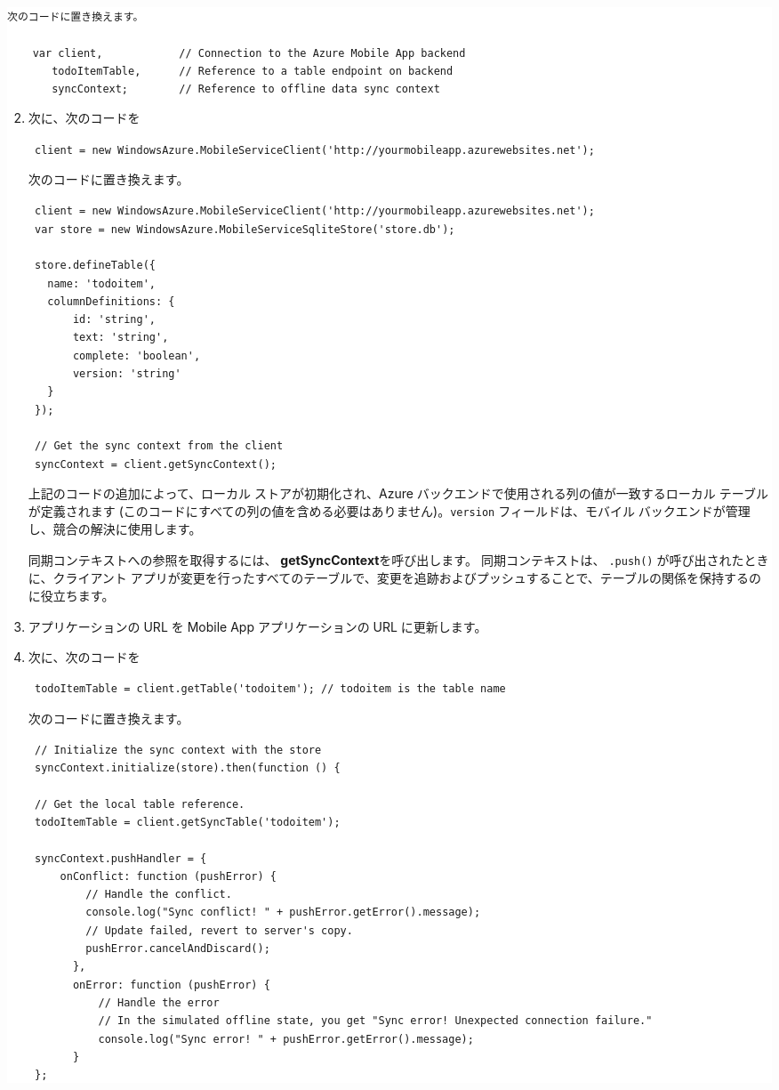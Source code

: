     次のコードに置き換えます。

        var client,            // Connection to the Azure Mobile App backend
           todoItemTable,      // Reference to a table endpoint on backend
           syncContext;        // Reference to offline data sync context

2. 次に、次のコードを

        client = new WindowsAzure.MobileServiceClient('http://yourmobileapp.azurewebsites.net');

    次のコードに置き換えます。

        client = new WindowsAzure.MobileServiceClient('http://yourmobileapp.azurewebsites.net');
        var store = new WindowsAzure.MobileServiceSqliteStore('store.db');

        store.defineTable({
          name: 'todoitem',
          columnDefinitions: {
              id: 'string',
              text: 'string',
              complete: 'boolean',
              version: 'string'
          }
        });

        // Get the sync context from the client
        syncContext = client.getSyncContext();

    上記のコードの追加によって、ローカル ストアが初期化され、Azure バックエンドで使用される列の値が一致するローカル テーブルが定義されます  (このコードにすべての列の値を含める必要はありません)。`version` フィールドは、モバイル バックエンドが管理し、競合の解決に使用します。

    同期コンテキストへの参照を取得するには、 **getSyncContext**を呼び出します。 同期コンテキストは、 `.push()` が呼び出されたときに、クライアント アプリが変更を行ったすべてのテーブルで、変更を追跡およびプッシュすることで、テーブルの関係を保持するのに役立ちます。

3. アプリケーションの URL を Mobile App アプリケーションの URL に更新します。

4. 次に、次のコードを

        todoItemTable = client.getTable('todoitem'); // todoitem is the table name

    次のコードに置き換えます。

        // Initialize the sync context with the store
        syncContext.initialize(store).then(function () {

        // Get the local table reference.
        todoItemTable = client.getSyncTable('todoitem');

        syncContext.pushHandler = {
            onConflict: function (pushError) {
                // Handle the conflict.
                console.log("Sync conflict! " + pushError.getError().message);
                // Update failed, revert to server's copy.
                pushError.cancelAndDiscard();
              },
              onError: function (pushError) {
                  // Handle the error
                  // In the simulated offline state, you get "Sync error! Unexpected connection failure."
                  console.log("Sync error! " + pushError.getError().message);
              }
        };
